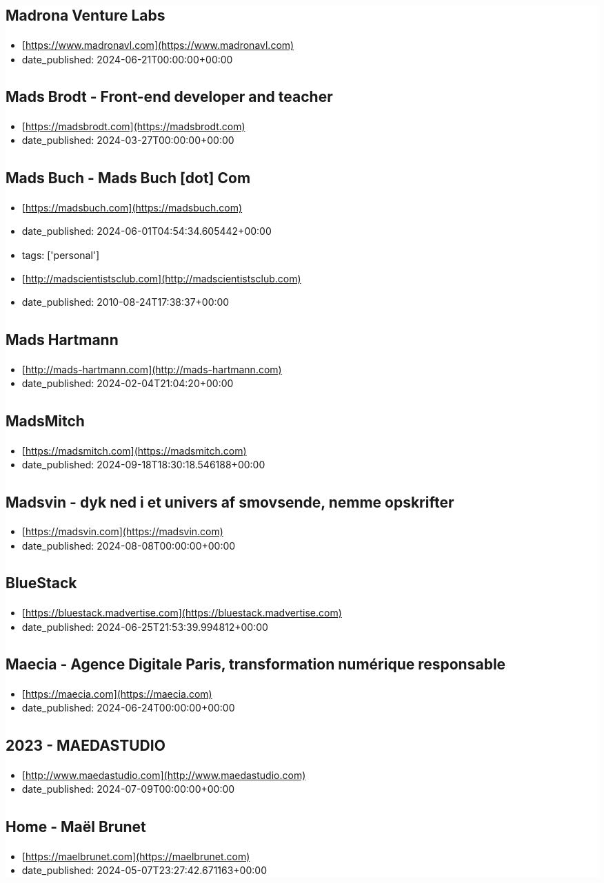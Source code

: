  ## Madrona Venture Labs
 - [https://www.madronavl.com](https://www.madronavl.com)
 - date_published: 2024-06-21T00:00:00+00:00

 ## Mads Brodt - Front-end developer and teacher
 - [https://madsbrodt.com](https://madsbrodt.com)
 - date_published: 2024-03-27T00:00:00+00:00

 ## Mads Buch - Mads Buch [dot] Com
 - [https://madsbuch.com](https://madsbuch.com)
 - date_published: 2024-06-01T04:54:34.605442+00:00
 - tags: ['personal']

 - [http://madscientistsclub.com](http://madscientistsclub.com)
 - date_published: 2010-08-24T17:38:37+00:00

 ## Mads Hartmann
 - [http://mads-hartmann.com](http://mads-hartmann.com)
 - date_published: 2024-02-04T21:04:20+00:00

 ## MadsMitch
 - [https://madsmitch.com](https://madsmitch.com)
 - date_published: 2024-09-18T18:30:18.546188+00:00

 ## Madsvin - dyk ned i et univers af smovsende, nemme opskrifter
 - [https://madsvin.com](https://madsvin.com)
 - date_published: 2024-08-08T00:00:00+00:00

 ## BlueStack
 - [https://bluestack.madvertise.com](https://bluestack.madvertise.com)
 - date_published: 2024-06-25T21:53:39.994812+00:00

 ## Maecia - Agence Digitale Paris, transformation numérique responsable
 - [https://maecia.com](https://maecia.com)
 - date_published: 2024-06-24T00:00:00+00:00

 ## 2023 - MAEDASTUDIO
 - [http://www.maedastudio.com](http://www.maedastudio.com)
 - date_published: 2024-07-09T00:00:00+00:00

 ## Home - Maël Brunet
 - [https://maelbrunet.com](https://maelbrunet.com)
 - date_published: 2024-05-07T23:27:42.671163+00:00
